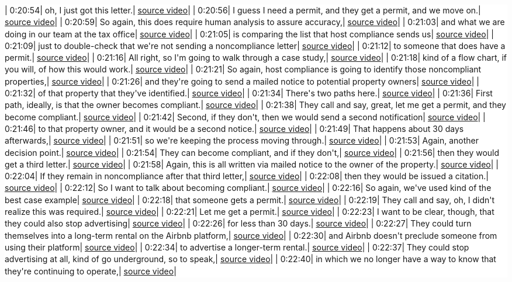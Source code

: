 | 0:20:54| oh, I just got this letter.| [source video](https://archive.org/details/city-council-ws-r-3877-221110?start=1254)|
| 0:20:56| I guess I need a permit, and they get a permit, and we move on.| [source video](https://archive.org/details/city-council-ws-r-3877-221110?start=1256)|
| 0:20:59| So again, this does require human analysis to assure accuracy,| [source video](https://archive.org/details/city-council-ws-r-3877-221110?start=1259)|
| 0:21:03| and what we are doing in our team at the tax office| [source video](https://archive.org/details/city-council-ws-r-3877-221110?start=1263)|
| 0:21:05| is comparing the list that host compliance sends us| [source video](https://archive.org/details/city-council-ws-r-3877-221110?start=1265)|
| 0:21:09| just to double-check that we're not sending a noncompliance letter| [source video](https://archive.org/details/city-council-ws-r-3877-221110?start=1269)|
| 0:21:12| to someone that does have a permit.| [source video](https://archive.org/details/city-council-ws-r-3877-221110?start=1272)|
| 0:21:16| All right, so I'm going to walk through a case study,| [source video](https://archive.org/details/city-council-ws-r-3877-221110?start=1276)|
| 0:21:18| kind of a flow chart, if you will, of how this would work.| [source video](https://archive.org/details/city-council-ws-r-3877-221110?start=1278)|
| 0:21:21| So again, host compliance is going to identify those noncompliant properties,| [source video](https://archive.org/details/city-council-ws-r-3877-221110?start=1281)|
| 0:21:26| and they're going to send a mailed notice to potential property owners| [source video](https://archive.org/details/city-council-ws-r-3877-221110?start=1286)|
| 0:21:32| of that property that they've identified.| [source video](https://archive.org/details/city-council-ws-r-3877-221110?start=1292)|
| 0:21:34| There's two paths here.| [source video](https://archive.org/details/city-council-ws-r-3877-221110?start=1294)|
| 0:21:36| First path, ideally, is that the owner becomes compliant.| [source video](https://archive.org/details/city-council-ws-r-3877-221110?start=1296)|
| 0:21:38| They call and say, great, let me get a permit, and they become compliant.| [source video](https://archive.org/details/city-council-ws-r-3877-221110?start=1298)|
| 0:21:42| Second, if they don't, then we would send a second notification| [source video](https://archive.org/details/city-council-ws-r-3877-221110?start=1302)|
| 0:21:46| to that property owner, and it would be a second notice.| [source video](https://archive.org/details/city-council-ws-r-3877-221110?start=1306)|
| 0:21:49| That happens about 30 days afterwards,| [source video](https://archive.org/details/city-council-ws-r-3877-221110?start=1309)|
| 0:21:51| so we're keeping the process moving through.| [source video](https://archive.org/details/city-council-ws-r-3877-221110?start=1311)|
| 0:21:53| Again, another decision point.| [source video](https://archive.org/details/city-council-ws-r-3877-221110?start=1313)|
| 0:21:54| They can become compliant, and if they don't,| [source video](https://archive.org/details/city-council-ws-r-3877-221110?start=1314)|
| 0:21:56| then they would get a third letter.| [source video](https://archive.org/details/city-council-ws-r-3877-221110?start=1316)|
| 0:21:58| Again, this is all written via mailed notice to the owner of the property.| [source video](https://archive.org/details/city-council-ws-r-3877-221110?start=1318)|
| 0:22:04| If they remain in noncompliance after that third letter,| [source video](https://archive.org/details/city-council-ws-r-3877-221110?start=1324)|
| 0:22:08| then they would be issued a citation.| [source video](https://archive.org/details/city-council-ws-r-3877-221110?start=1328)|
| 0:22:12| So I want to talk about becoming compliant.| [source video](https://archive.org/details/city-council-ws-r-3877-221110?start=1332)|
| 0:22:16| So again, we've used kind of the best case example| [source video](https://archive.org/details/city-council-ws-r-3877-221110?start=1336)|
| 0:22:18| that someone gets a permit.| [source video](https://archive.org/details/city-council-ws-r-3877-221110?start=1338)|
| 0:22:19| They call and say, oh, I didn't realize this was required.| [source video](https://archive.org/details/city-council-ws-r-3877-221110?start=1339)|
| 0:22:21| Let me get a permit.| [source video](https://archive.org/details/city-council-ws-r-3877-221110?start=1341)|
| 0:22:23| I want to be clear, though, that they could also stop advertising| [source video](https://archive.org/details/city-council-ws-r-3877-221110?start=1343)|
| 0:22:26| for less than 30 days.| [source video](https://archive.org/details/city-council-ws-r-3877-221110?start=1346)|
| 0:22:27| They could turn themselves into a long-term rental on the Airbnb platform,| [source video](https://archive.org/details/city-council-ws-r-3877-221110?start=1347)|
| 0:22:30| and Airbnb doesn't preclude someone from using their platform| [source video](https://archive.org/details/city-council-ws-r-3877-221110?start=1350)|
| 0:22:34| to advertise a longer-term rental.| [source video](https://archive.org/details/city-council-ws-r-3877-221110?start=1354)|
| 0:22:37| They could stop advertising at all, kind of go underground, so to speak,| [source video](https://archive.org/details/city-council-ws-r-3877-221110?start=1357)|
| 0:22:40| in which we no longer have a way to know that they're continuing to operate,| [source video](https://archive.org/details/city-council-ws-r-3877-221110?start=1360)|